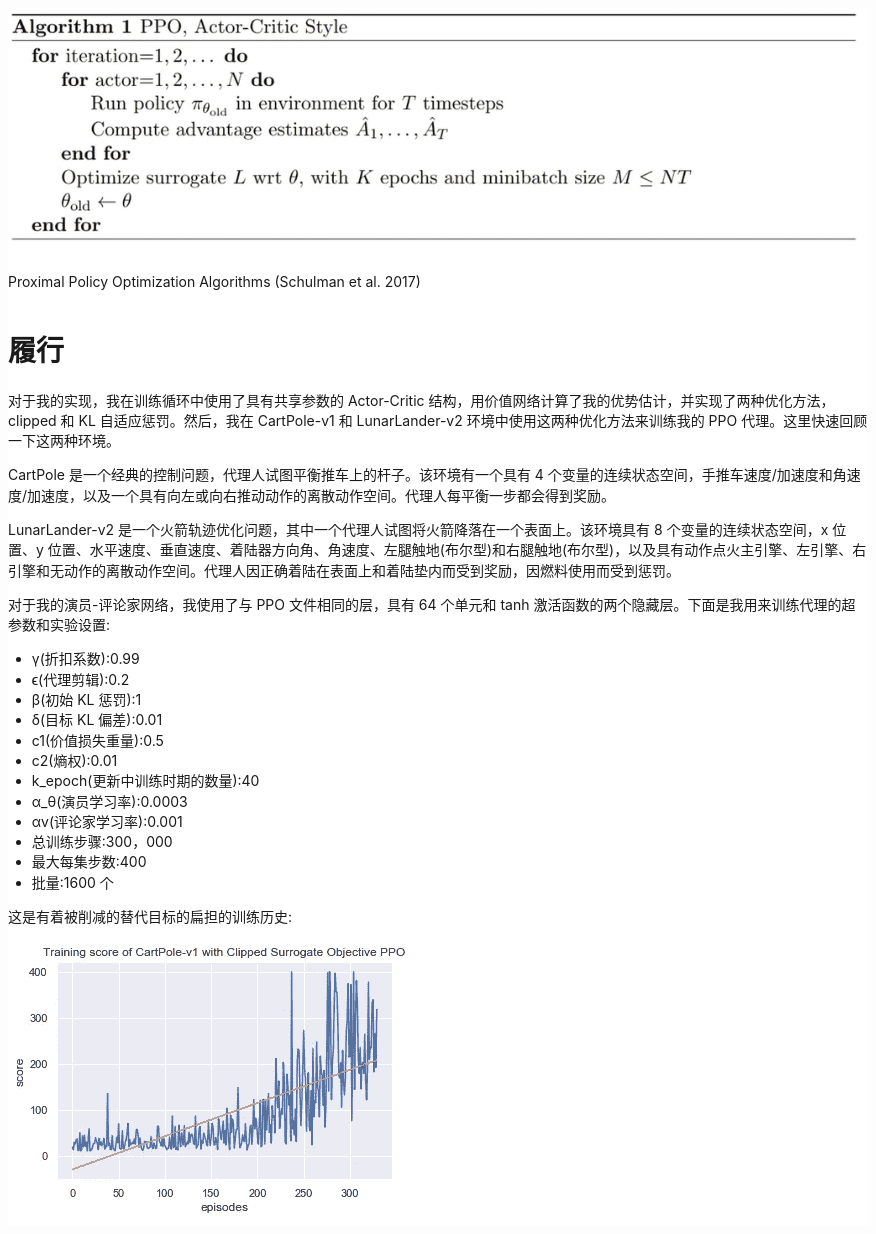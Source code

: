 ![](img/de3657077462c2bc8b9ac5a1416df102.png)

Proximal Policy Optimization Algorithms (Schulman et al. 2017)

# 履行

对于我的实现，我在训练循环中使用了具有共享参数的 Actor-Critic 结构，用价值网络计算了我的优势估计，并实现了两种优化方法，clipped 和 KL 自适应惩罚。然后，我在 CartPole-v1 和 LunarLander-v2 环境中使用这两种优化方法来训练我的 PPO 代理。这里快速回顾一下这两种环境。

CartPole 是一个经典的控制问题，代理人试图平衡推车上的杆子。该环境有一个具有 4 个变量的连续状态空间，手推车速度/加速度和角速度/加速度，以及一个具有向左或向右推动动作的离散动作空间。代理人每平衡一步都会得到奖励。

LunarLander-v2 是一个火箭轨迹优化问题，其中一个代理人试图将火箭降落在一个表面上。该环境具有 8 个变量的连续状态空间，x 位置、y 位置、水平速度、垂直速度、着陆器方向角、角速度、左腿触地(布尔型)和右腿触地(布尔型)，以及具有动作点火主引擎、左引擎、右引擎和无动作的离散动作空间。代理人因正确着陆在表面上和着陆垫内而受到奖励，因燃料使用而受到惩罚。

对于我的演员-评论家网络，我使用了与 PPO 文件相同的层，具有 64 个单元和 tanh 激活函数的两个隐藏层。下面是我用来训练代理的超参数和实验设置:

*   γ(折扣系数):0.99
*   ϵ(代理剪辑):0.2
*   β(初始 KL 惩罚):1
*   δ(目标 KL 偏差):0.01
*   c1(价值损失重量):0.5
*   c2(熵权):0.01
*   k_epoch(更新中训练时期的数量):40
*   α_θ(演员学习率):0.0003
*   αv(评论家学习率):0.001
*   总训练步骤:300，000
*   最大每集步数:400
*   批量:1600 个

这是有着被削减的替代目标的扁担的训练历史:

![](img/47577095de8a5191d30774835f0eddcd.png)
